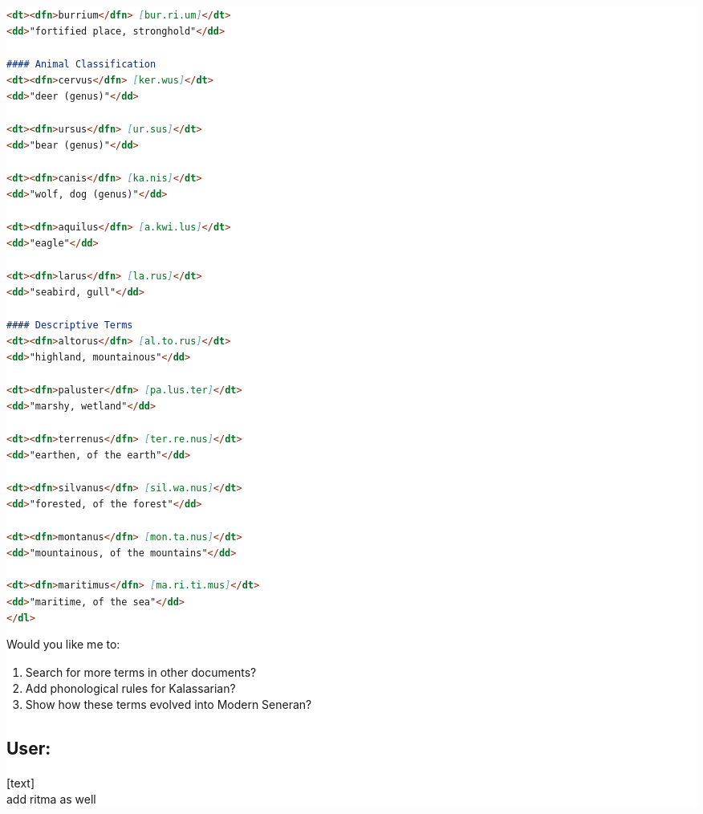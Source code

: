 ```markdown:site/content/languages/kalassarian.md
<dt><dfn>burrium</dfn> [bur.ri.um]</dt>
<dd>"fortified place, stronghold"</dd>

#### Animal Classification
<dt><dfn>cervus</dfn> [ker.wus]</dt>
<dd>"deer (genus)"</dd>

<dt><dfn>ursus</dfn> [ur.sus]</dt>
<dd>"bear (genus)"</dd>

<dt><dfn>canis</dfn> [ka.nis]</dt>
<dd>"wolf, dog (genus)"</dd>

<dt><dfn>aquilus</dfn> [a.kwi.lus]</dt>
<dd>"eagle"</dd>

<dt><dfn>larus</dfn> [la.rus]</dt>
<dd>"seabird, gull"</dd>

#### Descriptive Terms
<dt><dfn>altorus</dfn> [al.to.rus]</dt>
<dd>"highland, mountainous"</dd>

<dt><dfn>paluster</dfn> [pa.lus.ter]</dt>
<dd>"marshy, wetland"</dd>

<dt><dfn>terrenus</dfn> [ter.re.nus]</dt>
<dd>"earthen, of the earth"</dd>

<dt><dfn>silvanus</dfn> [sil.wa.nus]</dt>
<dd>"forested, of the forest"</dd>

<dt><dfn>montanus</dfn> [mon.ta.nus]</dt>
<dd>"mountainous, of the mountains"</dd>

<dt><dfn>maritimus</dfn> [ma.ri.ti.mus]</dt>
<dd>"maritime, of the sea"</dd>
</dl>
```

Would you like me to:
1. Search for more terms in other documents?
2. Add phonological rules for Kalassarian?
3. Show how these terms evolved into Modern Seneran?

## User:


[text]  
add ritma as well

